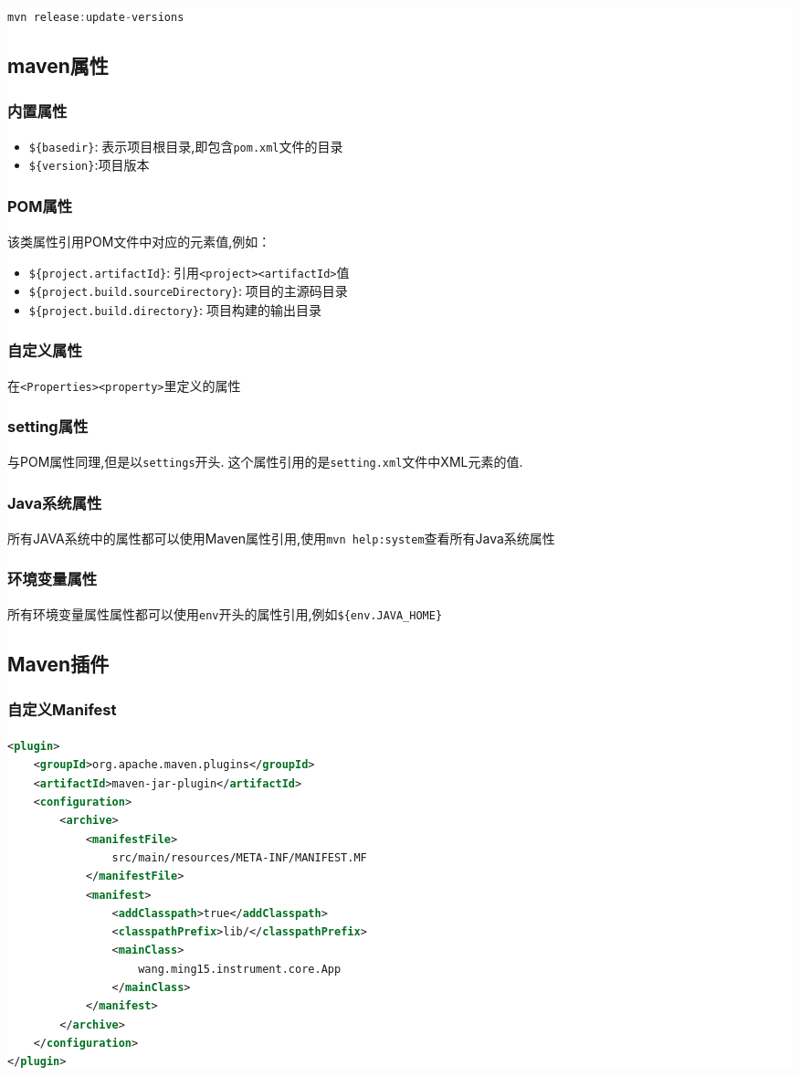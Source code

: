 
```java
mvn release:update-versions
```


## maven属性
### 内置属性
* `${basedir}`: 表示项目根目录,即包含`pom.xml`文件的目录
* `${version}`:项目版本

### POM属性
该类属性引用POM文件中对应的元素值,例如：
* `${project.artifactId}`: 引用`<project><artifactId>`值
* `${project.build.sourceDirectory}`: 项目的主源码目录
* `${project.build.directory}`: 项目构建的输出目录

### 自定义属性
在`<Properties><property>`里定义的属性

### setting属性
与POM属性同理,但是以`settings`开头. 这个属性引用的是`setting.xml`文件中XML元素的值.

### Java系统属性
所有JAVA系统中的属性都可以使用Maven属性引用,使用`mvn help:system`查看所有Java系统属性

### 环境变量属性
所有环境变量属性属性都可以使用`env`开头的属性引用,例如`${env.JAVA_HOME}`


## Maven插件

### 自定义Manifest
```xml
<plugin>
    <groupId>org.apache.maven.plugins</groupId>
    <artifactId>maven-jar-plugin</artifactId>
    <configuration>
        <archive>
            <manifestFile>
                src/main/resources/META-INF/MANIFEST.MF
            </manifestFile>
            <manifest>
                <addClasspath>true</addClasspath>
                <classpathPrefix>lib/</classpathPrefix>
                <mainClass>
                    wang.ming15.instrument.core.App
                </mainClass>
            </manifest>
        </archive>
    </configuration>
</plugin>
```
